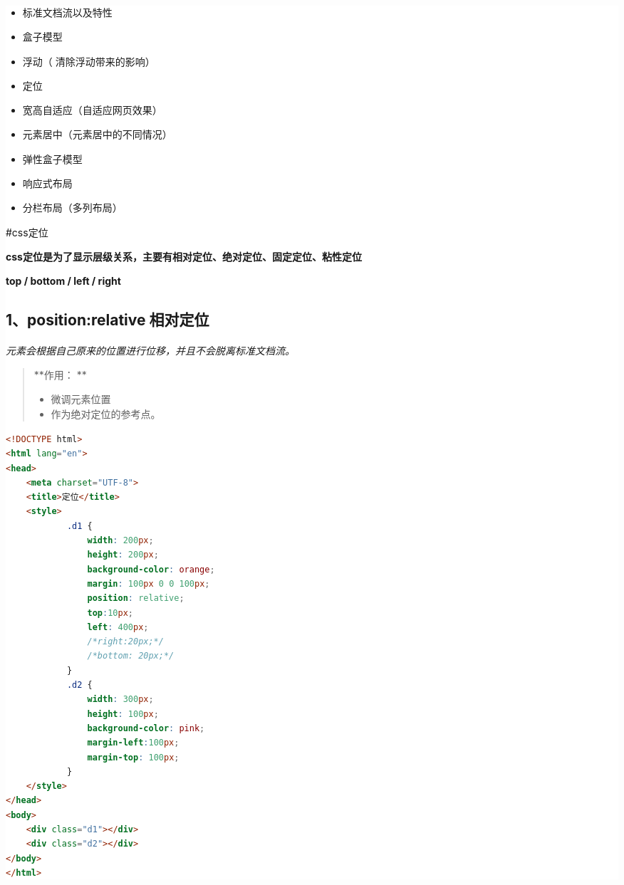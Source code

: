 - 标准文档流以及特性

- 盒子模型

- 浮动（ 清除浮动带来的影响）

- 定位

- 宽高自适应（自适应网页效果）

- 元素居中（元素居中的不同情况）

- 弹性盒子模型

- 响应式布局

- 分栏布局（多列布局）

  

#css定位

**css定位是为了显示层级关系，主要有相对定位、绝对定位、固定定位、粘性定位**

**top / bottom / left / right**

## 1、position:relative  相对定位

 *元素会根据自己原来的位置进行位移，并且不会脱离标准文档流。*

> **作用： **
>
> - 微调元素位置
> - 作为绝对定位的参考点。

```html
<!DOCTYPE html>
<html lang="en">
<head>
	<meta charset="UTF-8">
	<title>定位</title>
	<style>
			.d1 {
				width: 200px;
				height: 200px;
				background-color: orange;
				margin: 100px 0 0 100px;
				position: relative; 
				top:10px;
				left: 400px;
				/*right:20px;*/
				/*bottom: 20px;*/
			}
			.d2 {
				width: 300px;
				height: 100px;
				background-color: pink;
				margin-left:100px;
				margin-top: 100px;
			}
	</style>
</head>
<body>
	<div class="d1"></div>
	<div class="d2"></div>
</body>
</html>
```
